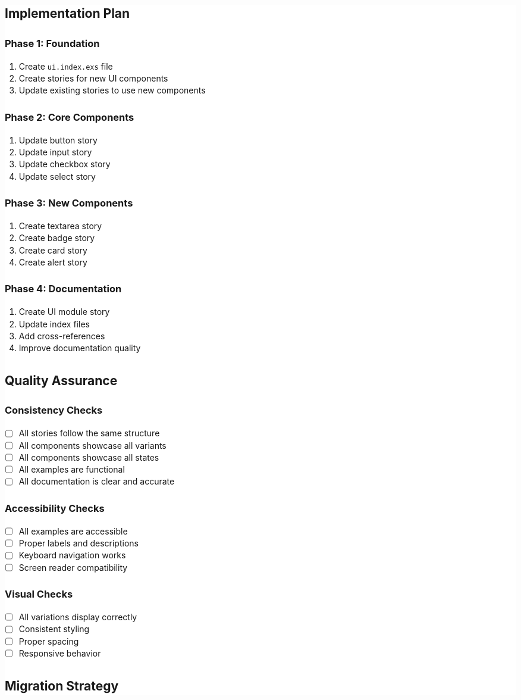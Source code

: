 ## Implementation Plan

### Phase 1: Foundation
1. Create `ui.index.exs` file
2. Create stories for new UI components
3. Update existing stories to use new components

### Phase 2: Core Components
1. Update button story
2. Update input story
3. Update checkbox story
4. Update select story

### Phase 3: New Components
1. Create textarea story
2. Create badge story
3. Create card story
4. Create alert story

### Phase 4: Documentation
1. Create UI module story
2. Update index files
3. Add cross-references
4. Improve documentation quality

## Quality Assurance

### Consistency Checks
- [ ] All stories follow the same structure
- [ ] All components showcase all variants
- [ ] All components showcase all states
- [ ] All examples are functional
- [ ] All documentation is clear and accurate

### Accessibility Checks
- [ ] All examples are accessible
- [ ] Proper labels and descriptions
- [ ] Keyboard navigation works
- [ ] Screen reader compatibility

### Visual Checks
- [ ] All variations display correctly
- [ ] Consistent styling
- [ ] Proper spacing
- [ ] Responsive behavior

## Migration Strategy
